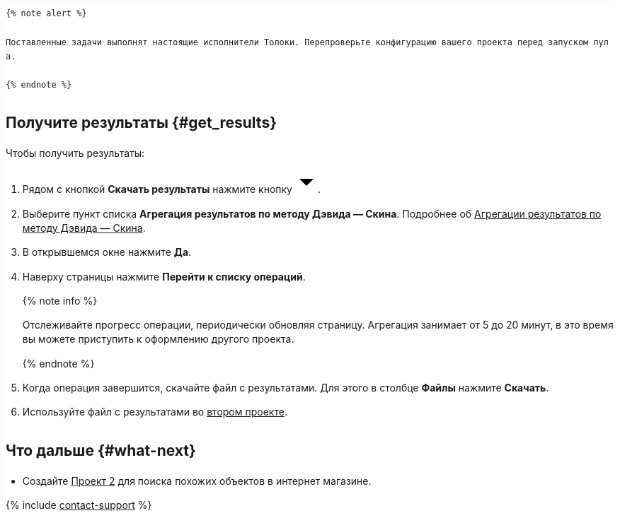     {% note alert %}

    Поставленные задачи выполнят настоящие исполнители Толоки. Перепроверьте конфигурацию вашего проекта перед запуском пула.

    {% endnote %}

## Получите результаты {#get_results}

Чтобы получить результаты:

1. Рядом с кнопкой **Скачать результаты** нажмите кнопку ![](../_images/other/drop-down.svg).

1. Выберите пункт списка **Агрегация результатов по методу Дэвида — Скина**. Подробнее об [Агрегации результатов по методу Дэвида — Скина](result-aggregation.md).

1. В открывшемся окне нажмите **Да**.

1. Наверху страницы нажмите **Перейти к списку операций**.

    {% note info %}

    Отслеживайте прогресс операции, периодически обновляя страницу. Агрегация занимает от 5 до 20 минут, в это время вы можете приступить к оформлению другого проекта.

    {% endnote %}

1. Когда операция завершится, скачайте файл с результатами. Для этого в столбце **Файлы** нажмите **Скачать**.

1. Используйте файл с результатами во [втором проекте](find_an_item_in_store.md).

## Что дальше {#what-next}

- Создайте [Проект 2](find_an_item_in_store.md) для поиска похожих объектов в интернет магазине.

{% include [contact-support](../_includes/contact-support.md) %}